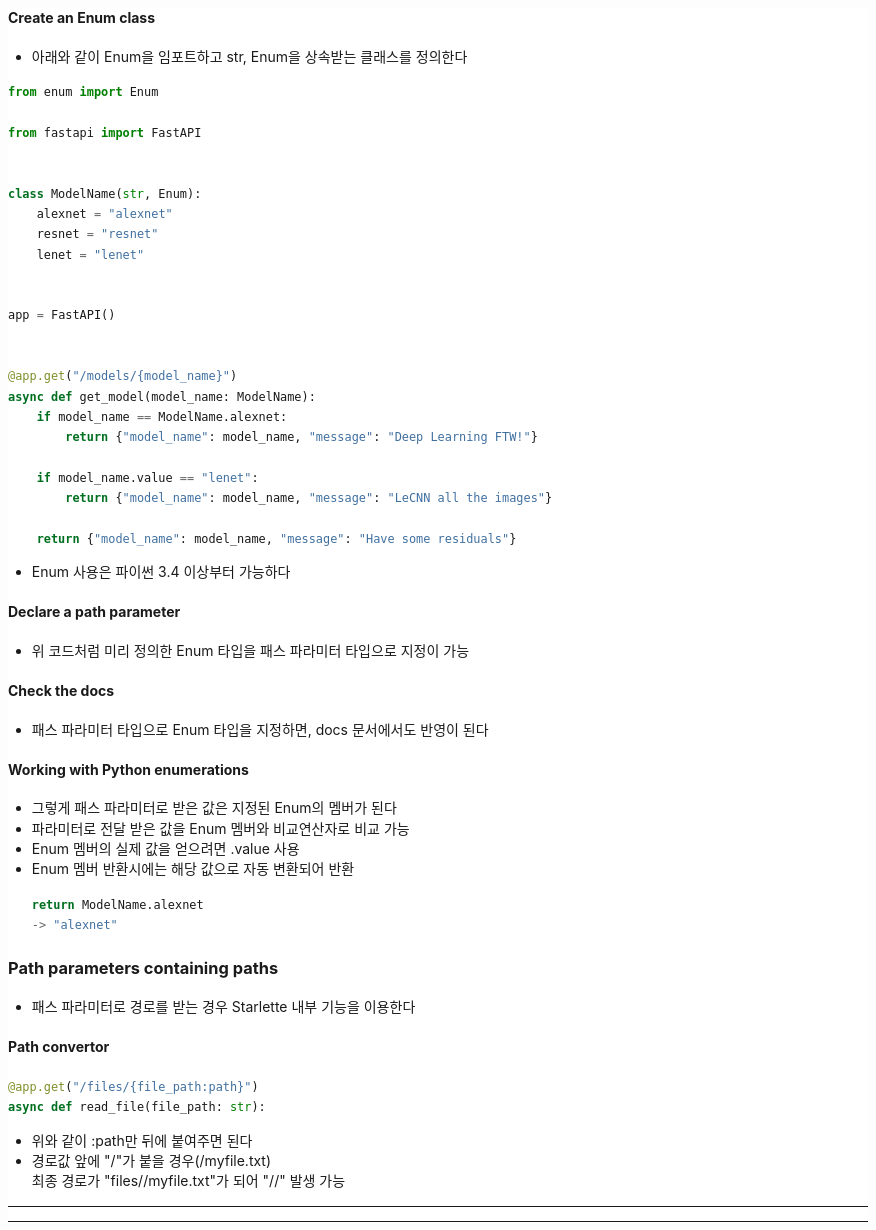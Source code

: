 #### Create an Enum class
- 아래와 같이 Enum을 임포트하고 str, Enum을 상속받는 클래스를 정의한다  

```py
from enum import Enum

from fastapi import FastAPI


class ModelName(str, Enum):
    alexnet = "alexnet"
    resnet = "resnet"
    lenet = "lenet"


app = FastAPI()


@app.get("/models/{model_name}")
async def get_model(model_name: ModelName):
    if model_name == ModelName.alexnet:
        return {"model_name": model_name, "message": "Deep Learning FTW!"}

    if model_name.value == "lenet":
        return {"model_name": model_name, "message": "LeCNN all the images"}

    return {"model_name": model_name, "message": "Have some residuals"}
```
- Enum 사용은 파이썬 3.4 이상부터 가능하다

#### Declare a path parameter
- 위 코드처럼 미리 정의한 Enum 타입을 패스 파라미터 타입으로 지정이 가능

#### Check the docs
- 패스 파라미터 타입으로 Enum 타입을 지정하면, docs 문서에서도 반영이 된다

#### Working with Python enumerations
- 그렇게 패스 파라미터로 받은 값은 지정된 Enum의 멤버가 된다
- 파라미터로 전달 받은 값을 Enum 멤버와 비교연산자로 비교 가능
- Enum 멤버의 실제 값을 얻으려면 .value 사용
- Enum 멤버 반환시에는 해당 값으로 자동 변환되어 반환
  ```py
  return ModelName.alexnet
  -> "alexnet"
  ```

### Path parameters containing paths
- 패스 파라미터로 경로를 받는 경우 Starlette 내부 기능을 이용한다

#### Path convertor
```py
@app.get("/files/{file_path:path}")
async def read_file(file_path: str):
```
- 위와 같이 :path만 뒤에 붙여주면 된다
- 경로값 앞에 "/"가 붙을 경우(/myfile.txt)  
  최종 경로가 "files//myfile.txt"가 되어 "//" 발생 가능

---
---